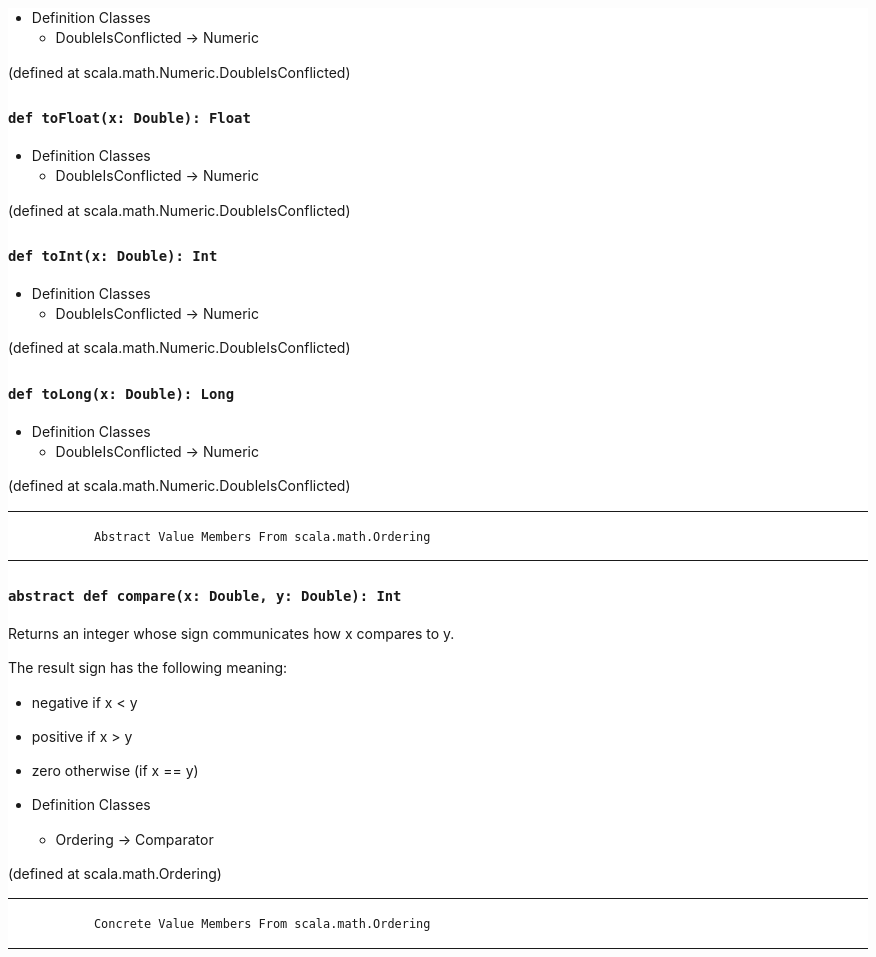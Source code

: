 * Definition Classes
  * DoubleIsConflicted → Numeric

(defined at scala.math.Numeric.DoubleIsConflicted)


### `def toFloat(x: Double): Float`                                          ###

* Definition Classes
  * DoubleIsConflicted → Numeric

(defined at scala.math.Numeric.DoubleIsConflicted)


### `def toInt(x: Double): Int`                                              ###

* Definition Classes
  * DoubleIsConflicted → Numeric

(defined at scala.math.Numeric.DoubleIsConflicted)


### `def toLong(x: Double): Long`                                            ###

* Definition Classes
  * DoubleIsConflicted → Numeric

(defined at scala.math.Numeric.DoubleIsConflicted)


--------------------------------------------------------------------------------
                Abstract Value Members From scala.math.Ordering
--------------------------------------------------------------------------------


### `abstract def compare(x: Double, y: Double): Int`                        ###

Returns an integer whose sign communicates how x compares to y.

The result sign has the following meaning:

* negative if x < y
* positive if x > y
* zero otherwise (if x == y)

* Definition Classes
  * Ordering → Comparator

(defined at scala.math.Ordering)


--------------------------------------------------------------------------------
                Concrete Value Members From scala.math.Ordering
--------------------------------------------------------------------------------
